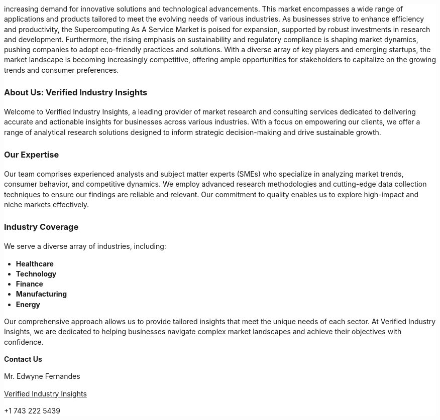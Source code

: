 increasing demand for innovative solutions and technological advancements. This market encompasses a wide range of applications and products tailored to meet the evolving needs of various industries. As businesses strive to enhance efficiency and productivity, the Supercomputing As A Service Market is poised for expansion, supported by robust investments in research and development. Furthermore, the rising emphasis on sustainability and regulatory compliance is shaping market dynamics, pushing companies to adopt eco-friendly practices and solutions. With a diverse array of key players and emerging startups, the market landscape is becoming increasingly competitive, offering ample opportunities for stakeholders to capitalize on the growing trends and consumer preferences.</p><h3>About Us: Verified Industry Insights</h3><p>Welcome to Verified Industry Insights, a leading provider of market research and consulting services dedicated to delivering accurate and actionable insights for businesses across various industries. With a focus on empowering our clients, we offer a range of analytical research solutions designed to inform strategic decision-making and drive sustainable growth.</p><h3>Our Expertise</h3><p>Our team comprises experienced analysts and subject matter experts (SMEs) who specialize in analyzing market trends, consumer behavior, and competitive dynamics. We employ advanced research methodologies and cutting-edge data collection techniques to ensure our findings are reliable and relevant. Our commitment to quality enables us to explore high-impact and niche markets effectively.</p><h3>Industry Coverage</h3><p>We serve a diverse array of industries, including:</p><ul><li><strong>Healthcare</strong></li><li><strong>Technology</strong></li><li><strong>Finance</strong></li><li><strong>Manufacturing</strong></li><li><strong>Energy</strong></li></ul><p>Our comprehensive approach allows us to provide tailored insights that meet the unique needs of each sector. At Verified Industry Insights, we are dedicated to helping businesses navigate complex market landscapes and achieve their objectives with confidence.</p><p><strong>Contact Us</strong></p><p>Mr. Edwyne Fernandes</p><p><a href="https://www.verifiedindustryinsights.com/">Verified Industry Insights</a></p><p>+1 743 222 5439</p>
